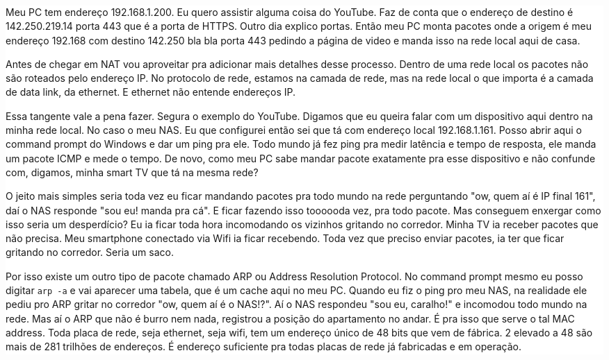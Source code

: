 






Meu PC tem endereço 192.168.1.200. Eu quero assistir alguma coisa do YouTube. Faz de conta que o endereço de destino é 142.250.219.14 porta 443 que é a porta de HTTPS. Outro dia explico portas. Então meu PC monta pacotes onde a origem é meu endereço 192.168 com destino 142.250 bla bla porta 443 pedindo a página de video e manda isso na rede local aqui de casa.






Antes de chegar em NAT vou aproveitar pra adicionar mais detalhes desse processo. Dentro de uma rede local os pacotes não são roteados pelo endereço IP. No protocolo de rede, estamos na camada de rede, mas na rede local o que importa é a camada de data link, da ethernet. E ethernet não entende endereços IP. 







Essa tangente vale a pena fazer. Segura o exemplo do YouTube. Digamos que eu queira falar com um dispositivo aqui dentro na minha rede local. No caso o meu NAS. Eu que configurei então sei que tá com endereço local 192.168.1.161. Posso abrir aqui o command prompt do Windows e dar um ping pra ele. Todo mundo já fez ping pra medir latência e tempo de resposta, ele manda um pacote ICMP e mede o tempo. De novo, como meu PC sabe mandar pacote exatamente pra esse dispositivo e não confunde com, digamos, minha smart TV que tá na mesma rede?







O jeito mais simples seria toda vez eu ficar mandando pacotes pra todo mundo na rede perguntando "ow, quem aí é IP final 161", daí o NAS responde "sou eu! manda pra cá". E ficar fazendo isso toooooda vez, pra todo pacote. Mas conseguem enxergar como isso seria um desperdício? Eu ia ficar toda hora incomodando os vizinhos gritando no corredor. Minha TV ia receber pacotes que não precisa. Meu smartphone conectado via Wifi ia ficar recebendo. Toda vez que preciso enviar pacotes, ia ter que ficar gritando no corredor. Seria um saco.







Por isso existe um outro tipo de pacote chamado ARP ou Address Resolution Protocol. No command prompt mesmo eu posso digitar `arp -a` e vai aparecer uma tabela, que é um cache aqui no meu PC. Quando eu fiz o ping pro meu NAS, na realidade ele pediu pro ARP gritar no corredor "ow, quem aí é o NAS!?". Aí o NAS respondeu "sou eu, caralho!" e incomodou todo mundo na rede. Mas aí o ARP que não é burro nem nada, registrou a posição do apartamento no andar. É pra isso que serve o tal MAC address. Toda placa de rede, seja ethernet, seja wifi, tem um endereço único de 48 bits que vem de fábrica. 2 elevado a 48 são mais de 281 trilhões de endereços. É endereço suficiente pra todas placas de rede já fabricadas e em operação.







